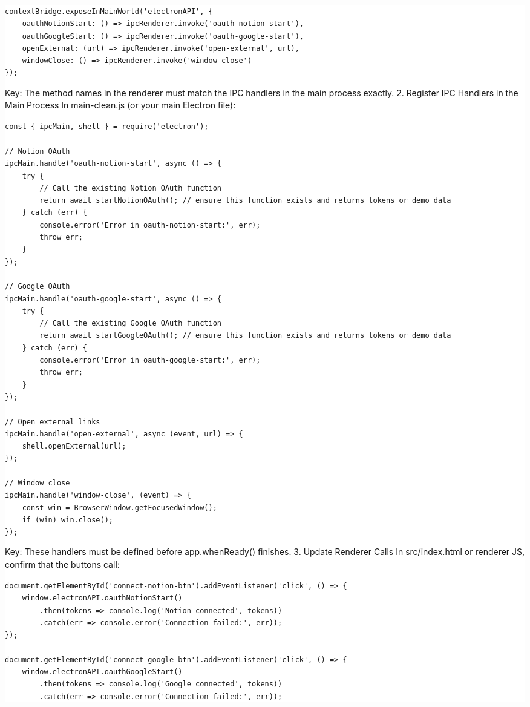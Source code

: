 ```
contextBridge.exposeInMainWorld('electronAPI', {
    oauthNotionStart: () => ipcRenderer.invoke('oauth-notion-start'),
    oauthGoogleStart: () => ipcRenderer.invoke('oauth-google-start'),
    openExternal: (url) => ipcRenderer.invoke('open-external', url),
    windowClose: () => ipcRenderer.invoke('window-close')
});

```
Key: The method names in the renderer must match the IPC handlers in the main process exactly.
2. Register IPC Handlers in the Main Process
In main-clean.js (or your main Electron file):
```
const { ipcMain, shell } = require('electron');

// Notion OAuth
ipcMain.handle('oauth-notion-start', async () => {
    try {
        // Call the existing Notion OAuth function
        return await startNotionOAuth(); // ensure this function exists and returns tokens or demo data
    } catch (err) {
        console.error('Error in oauth-notion-start:', err);
        throw err;
    }
});

// Google OAuth
ipcMain.handle('oauth-google-start', async () => {
    try {
        // Call the existing Google OAuth function
        return await startGoogleOAuth(); // ensure this function exists and returns tokens or demo data
    } catch (err) {
        console.error('Error in oauth-google-start:', err);
        throw err;
    }
});

// Open external links
ipcMain.handle('open-external', async (event, url) => {
    shell.openExternal(url);
});

// Window close
ipcMain.handle('window-close', (event) => {
    const win = BrowserWindow.getFocusedWindow();
    if (win) win.close();
});

```
Key: These handlers must be defined before app.whenReady() finishes.
3. Update Renderer Calls
In src/index.html or renderer JS, confirm that the buttons call:
```
document.getElementById('connect-notion-btn').addEventListener('click', () => {
    window.electronAPI.oauthNotionStart()
        .then(tokens => console.log('Notion connected', tokens))
        .catch(err => console.error('Connection failed:', err));
});

document.getElementById('connect-google-btn').addEventListener('click', () => {
    window.electronAPI.oauthGoogleStart()
        .then(tokens => console.log('Google connected', tokens))
        .catch(err => console.error('Connection failed:', err));
```